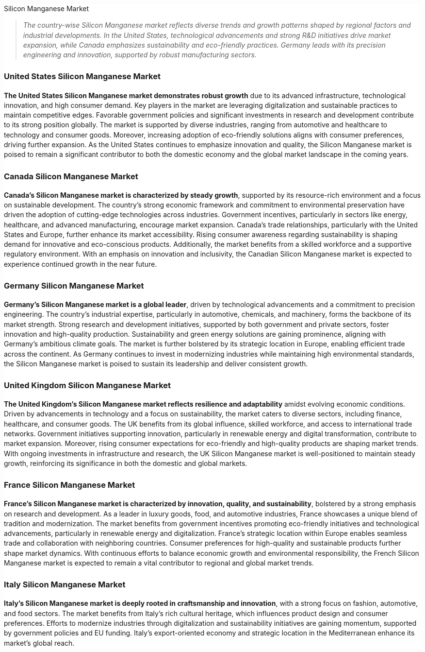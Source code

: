 Silicon Manganese Market<br /></span></h1><blockquote><p><em><span class="">The country-wise Silicon Manganese market reflects diverse trends and growth patterns shaped by regional factors and industrial developments. In the United States, technological advancements and strong R&amp;D initiatives drive market expansion, while Canada emphasizes sustainability and eco-friendly practices. Germany leads with its precision engineering and innovation, supported by robust manufacturing sectors.</span></em></p></blockquote><h3><strong>United States Silicon Manganese Market</strong></h3><p><strong>The United States Silicon Manganese market demonstrates robust growth</strong> due to its advanced infrastructure, technological innovation, and high consumer demand. Key players in the market are leveraging digitalization and sustainable practices to maintain competitive edges. Favorable government policies and significant investments in research and development contribute to its strong position globally. The market is supported by diverse industries, ranging from automotive and healthcare to technology and consumer goods. Moreover, increasing adoption of eco-friendly solutions aligns with consumer preferences, driving further expansion. As the United States continues to emphasize innovation and quality, the Silicon Manganese market is poised to remain a significant contributor to both the domestic economy and the global market landscape in the coming years.</p><h3><strong>Canada Silicon Manganese Market</strong></h3><p><strong>Canada&rsquo;s Silicon Manganese market is characterized by steady growth</strong>, supported by its resource-rich environment and a focus on sustainable development. The country&rsquo;s strong economic framework and commitment to environmental preservation have driven the adoption of cutting-edge technologies across industries. Government incentives, particularly in sectors like energy, healthcare, and advanced manufacturing, encourage market expansion. Canada&rsquo;s trade relationships, particularly with the United States and Europe, further enhance its market accessibility. Rising consumer awareness regarding sustainability is shaping demand for innovative and eco-conscious products. Additionally, the market benefits from a skilled workforce and a supportive regulatory environment. With an emphasis on innovation and inclusivity, the Canadian Silicon Manganese market is expected to experience continued growth in the near future.</p><h3><strong>Germany Silicon Manganese Market</strong></h3><p><strong>Germany&rsquo;s Silicon Manganese market is a global leader</strong>, driven by technological advancements and a commitment to precision engineering. The country&rsquo;s industrial expertise, particularly in automotive, chemicals, and machinery, forms the backbone of its market strength. Strong research and development initiatives, supported by both government and private sectors, foster innovation and high-quality production. Sustainability and green energy solutions are gaining prominence, aligning with Germany&rsquo;s ambitious climate goals. The market is further bolstered by its strategic location in Europe, enabling efficient trade across the continent. As Germany continues to invest in modernizing industries while maintaining high environmental standards, the Silicon Manganese market is poised to sustain its leadership and deliver consistent growth.</p><h3><strong>United Kingdom Silicon Manganese Market</strong></h3><p><strong>The United Kingdom&rsquo;s Silicon Manganese market reflects resilience and adaptability</strong> amidst evolving economic conditions. Driven by advancements in technology and a focus on sustainability, the market caters to diverse sectors, including finance, healthcare, and consumer goods. The UK benefits from its global influence, skilled workforce, and access to international trade networks. Government initiatives supporting innovation, particularly in renewable energy and digital transformation, contribute to market expansion. Moreover, rising consumer expectations for eco-friendly and high-quality products are shaping market trends. With ongoing investments in infrastructure and research, the UK Silicon Manganese market is well-positioned to maintain steady growth, reinforcing its significance in both the domestic and global markets.</p><h3><strong>France Silicon Manganese Market</strong></h3><p><strong>France&rsquo;s Silicon Manganese market is characterized by innovation, quality, and sustainability</strong>, bolstered by a strong emphasis on research and development. As a leader in luxury goods, food, and automotive industries, France showcases a unique blend of tradition and modernization. The market benefits from government incentives promoting eco-friendly initiatives and technological advancements, particularly in renewable energy and digitalization. France&rsquo;s strategic location within Europe enables seamless trade and collaboration with neighboring countries. Consumer preferences for high-quality and sustainable products further shape market dynamics. With continuous efforts to balance economic growth and environmental responsibility, the French Silicon Manganese market is expected to remain a vital contributor to regional and global market trends.</p><h3><strong>Italy Silicon Manganese Market</strong></h3><p><strong>Italy&rsquo;s Silicon Manganese market is deeply rooted in craftsmanship and innovation</strong>, with a strong focus on fashion, automotive, and food sectors. The market benefits from Italy&rsquo;s rich cultural heritage, which influences product design and consumer preferences. Efforts to modernize industries through digitalization and sustainability initiatives are gaining momentum, supported by government policies and EU funding. Italy&rsquo;s export-oriented economy and strategic location in the Mediterranean enhance its market&rsquo;s global reach.